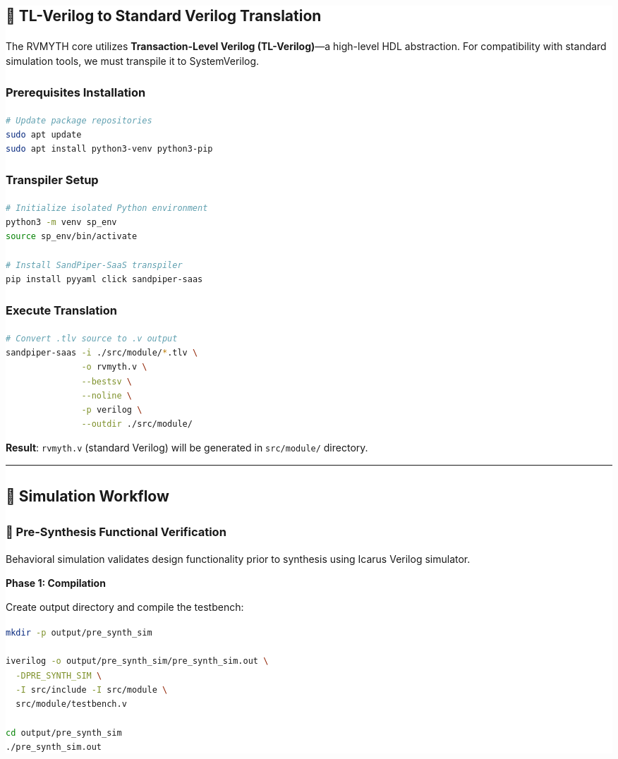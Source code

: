 
## 🔄 TL-Verilog to Standard Verilog Translation

The RVMYTH core utilizes **Transaction-Level Verilog (TL-Verilog)**—a high-level HDL abstraction. For compatibility with standard simulation tools, we must transpile it to SystemVerilog.

### Prerequisites Installation

```bash
# Update package repositories
sudo apt update
sudo apt install python3-venv python3-pip
```

### Transpiler Setup

```bash
# Initialize isolated Python environment
python3 -m venv sp_env
source sp_env/bin/activate

# Install SandPiper-SaaS transpiler
pip install pyyaml click sandpiper-saas
```

### Execute Translation

```bash
# Convert .tlv source to .v output
sandpiper-saas -i ./src/module/*.tlv \
               -o rvmyth.v \
               --bestsv \
               --noline \
               -p verilog \
               --outdir ./src/module/
```

**Result**: `rvmyth.v` (standard Verilog) will be generated in `src/module/` directory.

---

## 🧪 Simulation Workflow

### 🔹 Pre-Synthesis Functional Verification

Behavioral simulation validates design functionality prior to synthesis using Icarus Verilog simulator.

**Phase 1: Compilation**

Create output directory and compile the testbench:

```bash
mkdir -p output/pre_synth_sim

iverilog -o output/pre_synth_sim/pre_synth_sim.out \
  -DPRE_SYNTH_SIM \
  -I src/include -I src/module \
  src/module/testbench.v

cd output/pre_synth_sim
./pre_synth_sim.out
```
